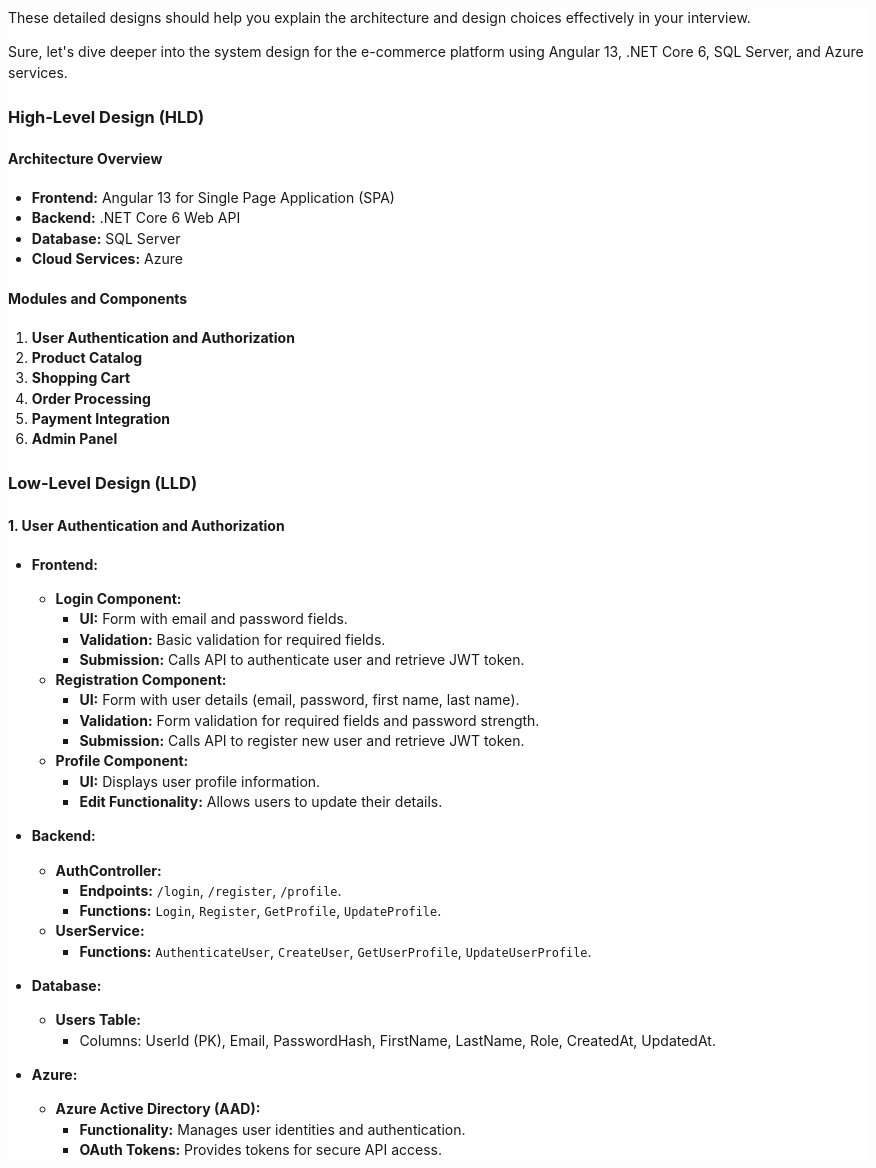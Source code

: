 These detailed designs should help you explain the architecture and design choices effectively in your interview.



Sure, let's dive deeper into the system design for the e-commerce platform using Angular 13, .NET Core 6, SQL Server, and Azure services.

### High-Level Design (HLD)

#### Architecture Overview
- **Frontend:** Angular 13 for Single Page Application (SPA)
- **Backend:** .NET Core 6 Web API
- **Database:** SQL Server
- **Cloud Services:** Azure

#### Modules and Components
1. **User Authentication and Authorization**
2. **Product Catalog**
3. **Shopping Cart**
4. **Order Processing**
5. **Payment Integration**
6. **Admin Panel**

### Low-Level Design (LLD)

#### 1. User Authentication and Authorization

- **Frontend:**
  - **Login Component:**
    - **UI:** Form with email and password fields.
    - **Validation:** Basic validation for required fields.
    - **Submission:** Calls API to authenticate user and retrieve JWT token.
  - **Registration Component:**
    - **UI:** Form with user details (email, password, first name, last name).
    - **Validation:** Form validation for required fields and password strength.
    - **Submission:** Calls API to register new user and retrieve JWT token.
  - **Profile Component:**
    - **UI:** Displays user profile information.
    - **Edit Functionality:** Allows users to update their details.

- **Backend:**
  - **AuthController:**
    - **Endpoints:** `/login`, `/register`, `/profile`.
    - **Functions:** `Login`, `Register`, `GetProfile`, `UpdateProfile`.
  - **UserService:**
    - **Functions:** `AuthenticateUser`, `CreateUser`, `GetUserProfile`, `UpdateUserProfile`.

- **Database:**
  - **Users Table:**
    - Columns: UserId (PK), Email, PasswordHash, FirstName, LastName, Role, CreatedAt, UpdatedAt.

- **Azure:**
  - **Azure Active Directory (AAD):**
    - **Functionality:** Manages user identities and authentication.
    - **OAuth Tokens:** Provides tokens for secure API access.
